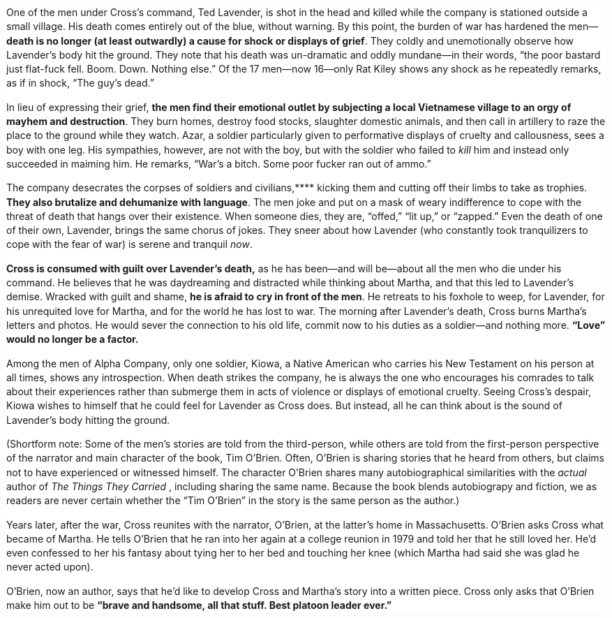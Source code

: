 One of the men under Cross’s command, Ted Lavender, is shot in the head and killed while the company is stationed outside a small village. His death comes entirely out of the blue, without warning. By this point, the burden of war has hardened the men—**death is no longer (at least outwardly) a cause for shock or displays of grief**. They coldly and unemotionally observe how Lavender’s body hit the ground. They note that his death was un-dramatic and oddly mundane—in their words, “the poor bastard just flat-fuck fell. Boom. Down. Nothing else.” Of the 17 men—now 16—only Rat Kiley shows any shock as he repeatedly remarks, as if in shock, “The guy’s dead.”

In lieu of expressing their grief, **the men find their emotional outlet by subjecting a local Vietnamese village to an orgy of mayhem and destruction**. They burn homes, destroy food stocks, slaughter domestic animals, and then call in artillery to raze the place to the ground while they watch. Azar, a soldier particularly given to performative displays of cruelty and callousness, sees a boy with one leg. His sympathies, however, are not with the boy, but with the soldier who failed to _kill_ him and instead only succeeded in maiming him. He remarks, “War’s a bitch. Some poor fucker ran out of ammo.”

The company desecrates the corpses of soldiers and civilians,**** kicking them and cutting off their limbs to take as trophies. **They also brutalize and dehumanize with language**. The men joke and put on a mask of weary indifference to cope with the threat of death that hangs over their existence. When someone dies, they are, “offed,” “lit up,” or “zapped.” Even the death of one of their own, Lavender, brings the same chorus of jokes. They sneer about how Lavender (who constantly took tranquilizers to cope with the fear of war) is serene and tranquil _now_.

**Cross is consumed with guilt over Lavender’s death,** as he has been—and will be—about all the men who die under his command. He believes that he was daydreaming and distracted while thinking about Martha, and that this led to Lavender’s demise. Wracked with guilt and shame, **he is afraid to cry in front of the men**. He retreats to his foxhole to weep, for Lavender, for his unrequited love for Martha, and for the world he has lost to war. The morning after Lavender’s death, Cross burns Martha’s letters and photos. He would sever the connection to his old life, commit now to his duties as a soldier—and nothing more. **“Love” would no longer be a factor.**

Among the men of Alpha Company, only one soldier, Kiowa, a Native American who carries his New Testament on his person at all times, shows any introspection. When death strikes the company, he is always the one who encourages his comrades to talk about their experiences rather than submerge them in acts of violence or displays of emotional cruelty. Seeing Cross’s despair, Kiowa wishes to himself that he could feel for Lavender as Cross does. But instead, all he can think about is the sound of Lavender’s body hitting the ground.

(Shortform note: Some of the men’s stories are told from the third-person, while others are told from the first-person perspective of the narrator and main character of the book, Tim O’Brien. Often, O’Brien is sharing stories that he heard from others, but claims not to have experienced or witnessed himself. The character O’Brien shares many autobiographical similarities with the _actual_ author of _The Things They Carried_ , including sharing the same name. Because the book blends autobiograpy and fiction, we as readers are never certain whether the “Tim O’Brien” in the story is the same person as the author.)

Years later, after the war, Cross reunites with the narrator, O’Brien, at the latter’s home in Massachusetts. O’Brien asks Cross what became of Martha. He tells O’Brien that he ran into her again at a college reunion in 1979 and told her that he still loved her. He’d even confessed to her his fantasy about tying her to her bed and touching her knee (which Martha had said she was glad he never acted upon).

O’Brien, now an author, says that he’d like to develop Cross and Martha’s story into a written piece. Cross only asks that O’Brien make him out to be **“brave and handsome, all that stuff. Best platoon leader ever.”**
